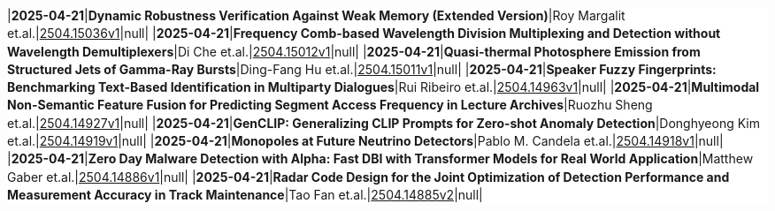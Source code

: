 |**2025-04-21**|**Dynamic Robustness Verification Against Weak Memory (Extended Version)**|Roy Margalit et.al.|[2504.15036v1](http://arxiv.org/abs/2504.15036v1)|null|
|**2025-04-21**|**Frequency Comb-based Wavelength Division Multiplexing and Detection without Wavelength Demultiplexers**|Di Che et.al.|[2504.15012v1](http://arxiv.org/abs/2504.15012v1)|null|
|**2025-04-21**|**Quasi-thermal Photosphere Emission from Structured Jets of Gamma-Ray Bursts**|Ding-Fang Hu et.al.|[2504.15011v1](http://arxiv.org/abs/2504.15011v1)|null|
|**2025-04-21**|**Speaker Fuzzy Fingerprints: Benchmarking Text-Based Identification in Multiparty Dialogues**|Rui Ribeiro et.al.|[2504.14963v1](http://arxiv.org/abs/2504.14963v1)|null|
|**2025-04-21**|**Multimodal Non-Semantic Feature Fusion for Predicting Segment Access Frequency in Lecture Archives**|Ruozhu Sheng et.al.|[2504.14927v1](http://arxiv.org/abs/2504.14927v1)|null|
|**2025-04-21**|**GenCLIP: Generalizing CLIP Prompts for Zero-shot Anomaly Detection**|Donghyeong Kim et.al.|[2504.14919v1](http://arxiv.org/abs/2504.14919v1)|null|
|**2025-04-21**|**Monopoles at Future Neutrino Detectors**|Pablo M. Candela et.al.|[2504.14918v1](http://arxiv.org/abs/2504.14918v1)|null|
|**2025-04-21**|**Zero Day Malware Detection with Alpha: Fast DBI with Transformer Models for Real World Application**|Matthew Gaber et.al.|[2504.14886v1](http://arxiv.org/abs/2504.14886v1)|null|
|**2025-04-21**|**Radar Code Design for the Joint Optimization of Detection Performance and Measurement Accuracy in Track Maintenance**|Tao Fan et.al.|[2504.14885v2](http://arxiv.org/abs/2504.14885v2)|null|

